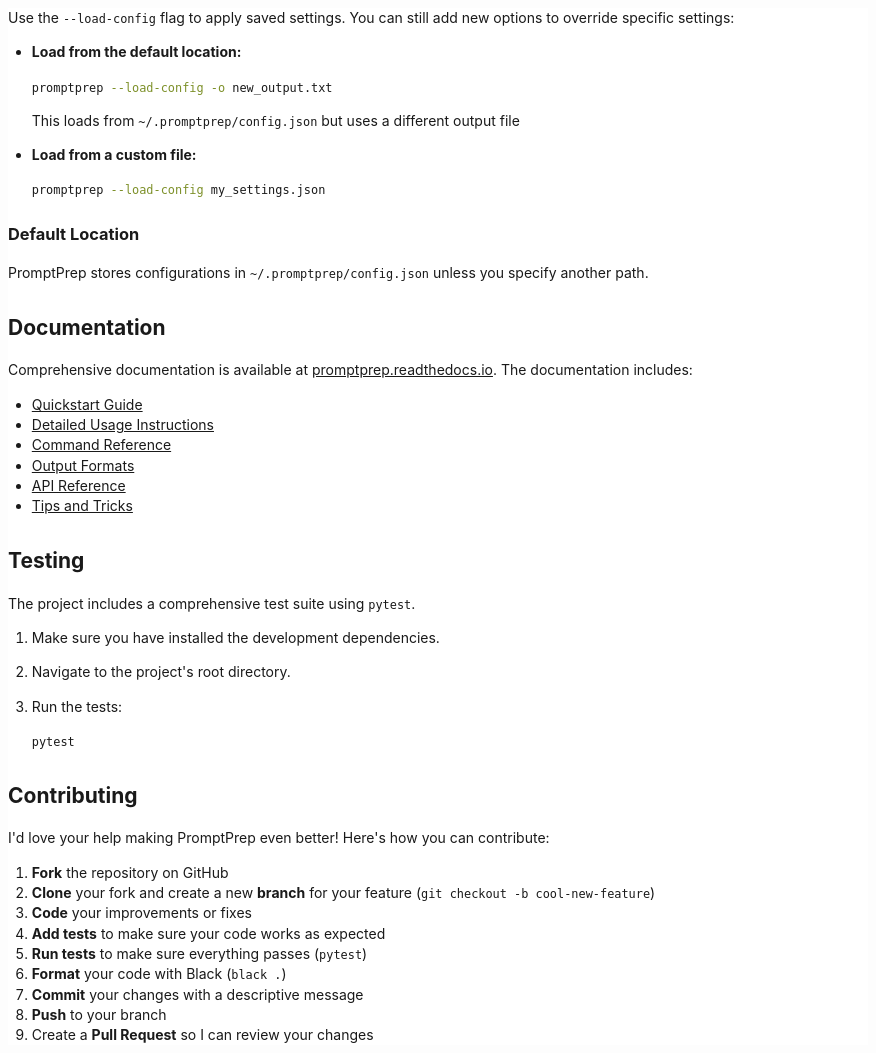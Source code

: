 Use the `--load-config` flag to apply saved settings. You can still add new options to override specific settings:

* **Load from the default location:**
  ```bash
  promptprep --load-config -o new_output.txt
  ```
  This loads from `~/.promptprep/config.json` but uses a different output file

* **Load from a custom file:**
  ```bash
  promptprep --load-config my_settings.json
  ```

### Default Location

PromptPrep stores configurations in `~/.promptprep/config.json` unless you specify another path.

Documentation
------------

Comprehensive documentation is available at [promptprep.readthedocs.io](https://promptprep.readthedocs.io/en/latest/index.html). The documentation includes:

* [Quickstart Guide](https://promptprep.readthedocs.io/en/latest/quickstart.html)
* [Detailed Usage Instructions](https://promptprep.readthedocs.io/en/latest/usage.html)
* [Command Reference](https://promptprep.readthedocs.io/en/latest/command_reference.html)
* [Output Formats](https://promptprep.readthedocs.io/en/latest/output_formats.html)
* [API Reference](https://promptprep.readthedocs.io/en/latest/api/modules.html)
* [Tips and Tricks](https://promptprep.readthedocs.io/en/latest/tips_and_tricks.html)

Testing
-------

The project includes a comprehensive test suite using `pytest`.

1.  Make sure you have installed the development dependencies.
2.  Navigate to the project's root directory.
3.  Run the tests:
    
        pytest
    

Contributing
------------

I'd love your help making PromptPrep even better! Here's how you can contribute:

1. **Fork** the repository on GitHub
2. **Clone** your fork and create a new **branch** for your feature (`git checkout -b cool-new-feature`)
3. **Code** your improvements or fixes
4. **Add tests** to make sure your code works as expected
5. **Run tests** to make sure everything passes (`pytest`)
6. **Format** your code with Black (`black .`)
7. **Commit** your changes with a descriptive message
8. **Push** to your branch
9. Create a **Pull Request** so I can review your changes

